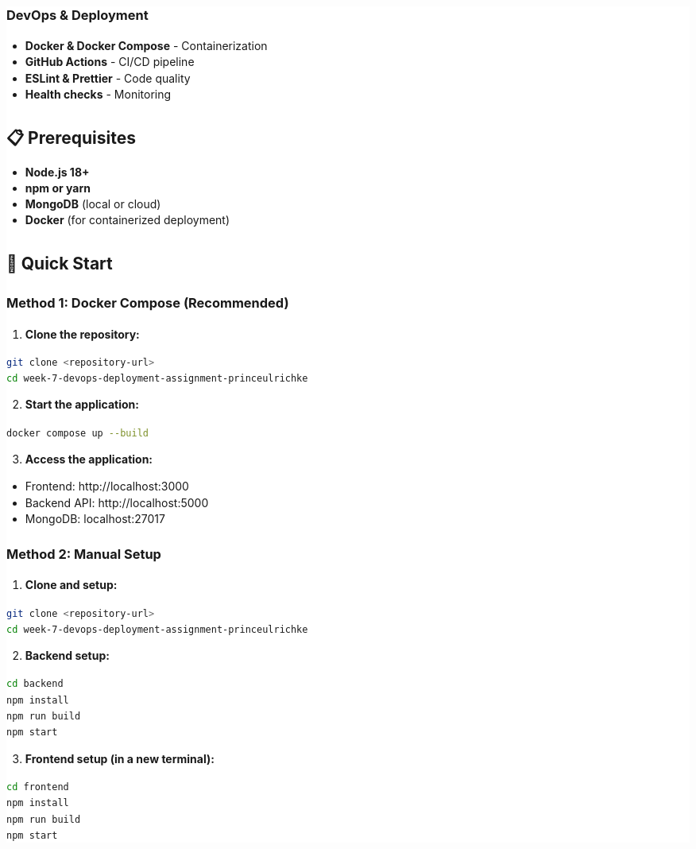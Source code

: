 ### DevOps & Deployment
- **Docker & Docker Compose** - Containerization
- **GitHub Actions** - CI/CD pipeline
- **ESLint & Prettier** - Code quality
- **Health checks** - Monitoring

## 📋 Prerequisites

- **Node.js 18+**
- **npm or yarn**
- **MongoDB** (local or cloud)
- **Docker** (for containerized deployment)

## 🚀 Quick Start

### Method 1: Docker Compose (Recommended)

1. **Clone the repository:**
```bash
git clone <repository-url>
cd week-7-devops-deployment-assignment-princeulrichke
```

2. **Start the application:**
```bash
docker compose up --build
```

3. **Access the application:**
- Frontend: http://localhost:3000
- Backend API: http://localhost:5000
- MongoDB: localhost:27017

### Method 2: Manual Setup

1. **Clone and setup:**
```bash
git clone <repository-url>
cd week-7-devops-deployment-assignment-princeulrichke
```

2. **Backend setup:**
```bash
cd backend
npm install
npm run build
npm start
```

3. **Frontend setup (in a new terminal):**
```bash
cd frontend
npm install
npm run build
npm start
```
